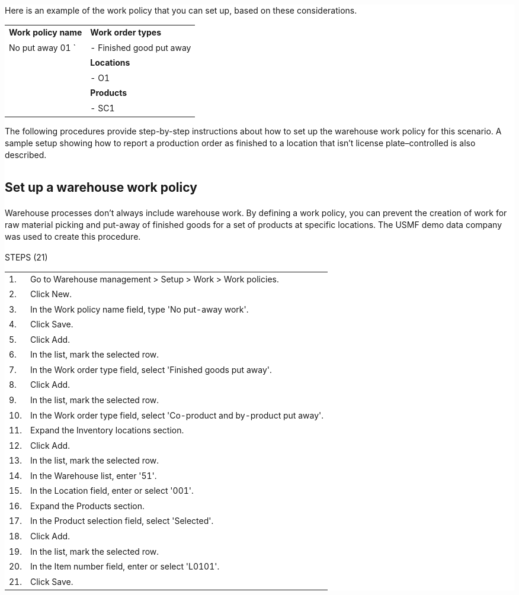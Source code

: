 Here is an example of the work policy that you can set up, based on these considerations.

|                                         |                                                       |
|-----------------------------------------|-------------------------------------------------------|
|**Work policy name**<br>                 |**Work order types**<br>                               |
| No put away 01     `                    |- Finished good put away<br>                           |
|                                         |**Locations**<br>                                      |
|                                         |- O1   |                                               |
|                                         |**Products** <br>                                      |
|                                         |- SC1                                                  |

The following procedures provide step-by-step instructions about how to set up the warehouse work policy for this scenario. A sample setup showing how to report a production order as finished to a location that isn’t license plate–controlled is also described.

## Set up a warehouse work policy
Warehouse processes don’t always include warehouse work. By defining a work policy, you can prevent the creation of work for raw material picking and put-away of finished goods for a set of products at specific locations. The USMF demo data company was used to create this procedure. 

STEPS (21)

|     |                                                                            |
|-----|----------------------------------------------------------------------------|
| 1.  | Go to Warehouse management &gt; Setup &gt; Work &gt; Work policies.        |
| 2.  | Click New.                                                                 |
| 3.  | In the Work policy name field, type 'No put-away work'.                    |
| 4.  | Click Save.                                                                |
| 5.  | Click Add.                                                                 |
| 6.  | In the list, mark the selected row.                                        |
| 7.  | In the Work order type field, select 'Finished goods put away'.            |
| 8.  | Click Add.                                                                 |
| 9.  | In the list, mark the selected row.                                        |
| 10. | In the Work order type field, select 'Co-product and by-product put away'. |
| 11. | Expand the Inventory locations section.                                    |
| 12. | Click Add.                                                                 |
| 13. | In the list, mark the selected row.                                        |
| 14. | In the Warehouse list, enter '51'.                                         |
| 15. | In the Location field, enter or select '001'.                              |
| 16. | Expand the Products section.                                               |
| 17. | In the Product selection field, select 'Selected'.                         |
| 18. | Click Add.                                                                 |
| 19. | In the list, mark the selected row.                                        |
| 20. | In the Item number field, enter or select 'L0101'.                         |
| 21. | Click Save.                                                                |
